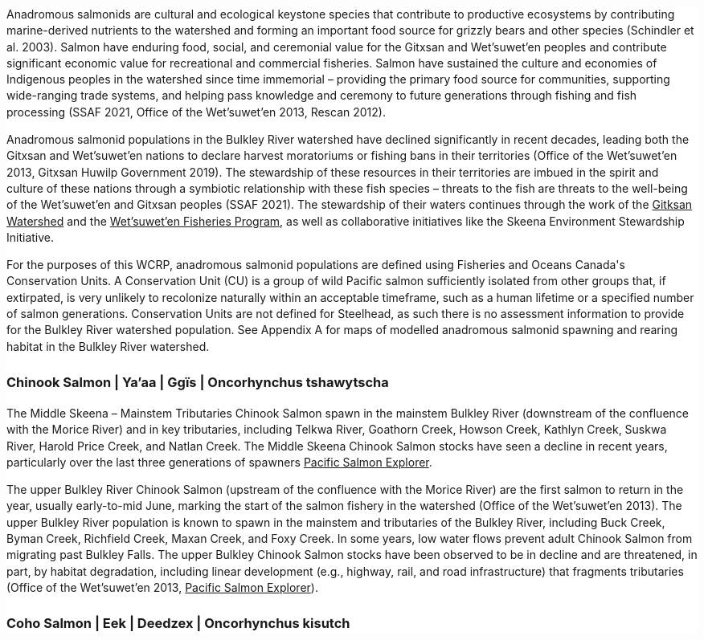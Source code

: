 Anadromous salmonids are cultural and ecological keystone species that contribute to productive ecosystems by contributing marine-derived nutrients to the watershed and forming an important food source for grizzly bears and other species (Schindler et al. 2003). Salmon have enduring food, social, and ceremonial value for the Gitxsan and Wet’suwet’en peoples and contribute significant economic value for recreational and commercial fisheries. Salmon have sustained the culture and economies of Indigenous peoples in the watershed since time immemorial – providing the primary food source for communities, supporting wide-ranging trade systems, and helping pass knowledge and ceremony to future generations through fishing and fish processing (SSAF 2021, Office of the Wet’suwet’en 2013, Rescan 2012).

Anadromous salmonid populations in the Bulkley River watershed have declined significantly in recent decades, leading both the Gitxsan and Wet’suwet’en nations to declare harvest moratoriums or fishing bans in their territories (Office of the Wet’suwet’en 2013, Gitxsan Huwilp Government 2019). The stewardship of these resources in their territories are imbued in the spirit and culture of these nations through a symbiotic relationship with these fish species – threats to the fish are threats to the well-being of the Wet’suwet’en and Gitxsan peoples (SSAF 2021). The stewardship of their waters continues through the work of the [Gitksan Watershed](http://gitksanwatershed.com/) and the [Wet’suwet’en Fisheries Program](http://www.wetsuweten.com/departments/fisheries-and-wildlife/), as well as collaborative initiatives like the Skeena Environment Stewardship Initiative. 

For the purposes of this WCRP, anadromous salmonid populations are defined using Fisheries and Oceans Canada's Conservation Units. A Conservation Unit (CU) is a group of wild Pacific salmon sufficiently isolated from other groups that, if extirpated, is very unlikely to recolonize naturally within an acceptable timeframe, such as a human lifetime or a specified number of salmon generations. Conservation Units are not defined for Steelhead, as such there is no assessment information to provide for the Bulkley River watershed population. See Appendix A for maps of modelled anadromous salmonid spawning and rearing habitat in the Bulkley River watershed.

### Chinook Salmon | Ya’aa | Ggïs | Oncorhynchus tshawytscha



The Middle Skeena – Mainstem Tributaries Chinook Salmon spawn in the mainstem Bulkley River (downstream of the confluence with the Morice River) and in key tributaries, including Telkwa River, Goathorn Creek, Howson Creek, Kathlyn Creek, Suskwa River, Harold Price Creek, and Natlan Creek. The Middle Skeena Chinook Salmon stocks have seen a decline in recent years, particularly over the last three generations of spawners [Pacific Salmon Explorer](https://www.salmonexplorer.ca/#!/skeena/chinook/middle-skeena-mainstem-tributaries&pop=ABUNDANCE_TREND&pop-detail=1). 

The upper Bulkley River Chinook Salmon (upstream of the confluence with the Morice River) are the first salmon to return in the year, usually early-to-mid June, marking the start of the salmon fishery in the watershed (Office of the Wet’suwet’en 2013). The upper Bulkley River population is known to spawn in the mainstem and tributaries of the Bulkley River, including Buck Creek, Byman Creek, Richfield Creek, Maxan Creek, and Foxy Creek. In some years, low water flows prevent adult Chinook Salmon from migrating past Bulkley Falls. The upper Bulkley Chinook Salmon stocks have been observed to be in decline and are threatened, in part, by habitat degradation, including linear development (e.g., highway, rail, and road infrastructure) that fragments tributaries (Office of the Wet’suwet’en 2013, [Pacific Salmon Explorer](https://www.salmonexplorer.ca/#!/skeena/chinook/middle-skeena-mainstem-tributaries&pop=ABUNDANCE_TREND&pop-detail=1)).

### Coho Salmon | Eek | Deedzex | Oncorhynchus kisutch

